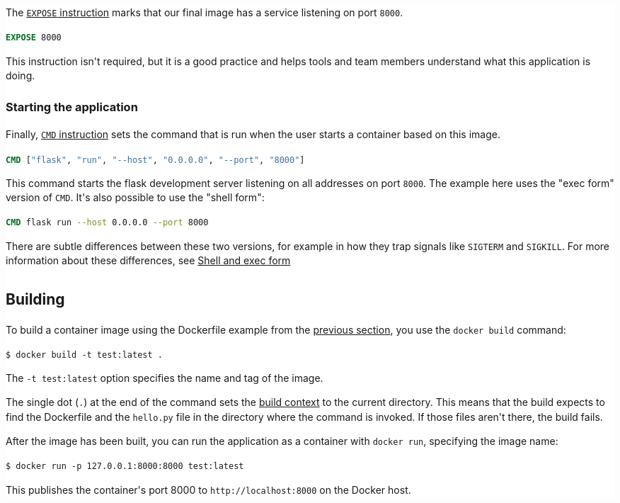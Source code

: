 The [`EXPOSE` instruction](/reference/dockerfile.md#expose) marks that
our final image has a service listening on port `8000`.

```dockerfile
EXPOSE 8000
```

This instruction isn't required, but it is a good practice and helps tools and
team members understand what this application is doing.

### Starting the application

Finally, [`CMD` instruction](/reference/dockerfile.md#cmd) sets the
command that is run when the user starts a container based on this image.

```dockerfile
CMD ["flask", "run", "--host", "0.0.0.0", "--port", "8000"]
```

This command starts the flask development server listening on all addresses
on port `8000`. The example here uses the "exec form" version of `CMD`.
It's also possible to use the "shell form":

```dockerfile
CMD flask run --host 0.0.0.0 --port 8000
```

There are subtle differences between these two versions,
for example in how they trap signals like `SIGTERM` and `SIGKILL`.
For more information about these differences, see
[Shell and exec form](/reference/dockerfile.md#shell-and-exec-form)

## Building

To build a container image using the Dockerfile example from the
[previous section](#example), you use the `docker build` command:

```console
$ docker build -t test:latest .
```

The `-t test:latest` option specifies the name and tag of the image.

The single dot (`.`) at the end of the command sets the
[build context](./context.md) to the current directory. This means that the
build expects to find the Dockerfile and the `hello.py` file in the directory
where the command is invoked. If those files aren't there, the build fails.

After the image has been built, you can run the application as a container with
`docker run`, specifying the image name:

```console
$ docker run -p 127.0.0.1:8000:8000 test:latest
```

This publishes the container's port 8000 to `http://localhost:8000` on the
Docker host.
